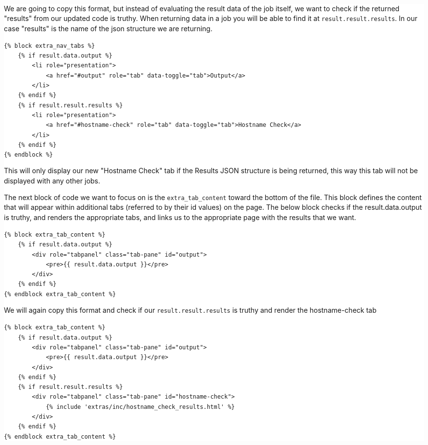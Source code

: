 We are going to copy this format, but instead of evaluating the result data of the job itself, we want to check if the returned "results" from our updated code is truthy. When returning data in a job you will be able to find it at ```result.result.results```. In our case "results" is the name of the json structure we are returning.

```jinja
{% block extra_nav_tabs %}
    {% if result.data.output %}
        <li role="presentation">
            <a href="#output" role="tab" data-toggle="tab">Output</a>
        </li>
    {% endif %}
    {% if result.result.results %}
        <li role="presentation">
            <a href="#hostname-check" role="tab" data-toggle="tab">Hostname Check</a>
        </li>
    {% endif %}
{% endblock %}
```

This will only display our new "Hostname Check" tab if the Results JSON structure is being returned, this way this tab will not be displayed with any other jobs.

The next block of code we want to focus on is the ```extra_tab_content``` toward the bottom of the file. This block defines the content that will appear within additional tabs (referred to by their id values) on the page. The below block checks if the result.data.output is truthy, and renders the appropriate tabs, and links us to the appropriate page with the results that we want.

```jinja
{% block extra_tab_content %}
    {% if result.data.output %}
        <div role="tabpanel" class="tab-pane" id="output">
            <pre>{{ result.data.output }}</pre>
        </div>
    {% endif %}
{% endblock extra_tab_content %}
```

We will again copy this format and check if our ```result.result.results``` is truthy and render the hostname-check tab
```jinja
{% block extra_tab_content %}
    {% if result.data.output %}
        <div role="tabpanel" class="tab-pane" id="output">
            <pre>{{ result.data.output }}</pre>
        </div>
    {% endif %}
    {% if result.result.results %}
        <div role="tabpanel" class="tab-pane" id="hostname-check">
            {% include 'extras/inc/hostname_check_results.html' %}
        </div>
    {% endif %}
{% endblock extra_tab_content %}
```
